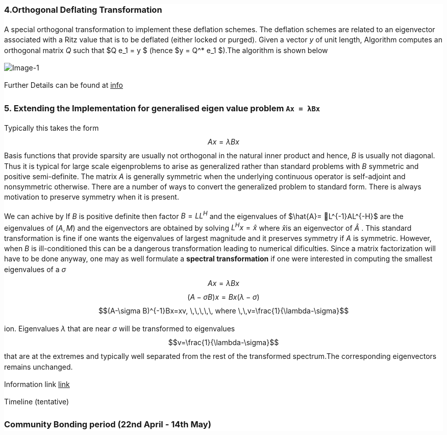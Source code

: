 
### 4.Orthogonal Deflating Transformation

A special orthogonal transformation to implement these deflation schemes. The deflation schemes are related to an eigenvector associated with a Ritz value that is to be deflated (either locked or purged). Given a vector $y$ of unit length, Algorithm computes an orthogonal matrix $Q$ such that $Q e_1 = y $ (hence $y = Q^* e_1 $).The algorithm is shown below 

![Image-1](http://www.netlib.org/utk/people/JackDongarra/etemplates/img2035.png)

Further Details can be found at [info](http://www.netlib.org/utk/people/JackDongarra/etemplates/node227.html#lckform)

### 5. Extending the Implementation for generalised eigen value problem  `Ax = λBx` 

Typically this takes the form $$Ax=\lambda B x$$
Basis functions that provide sparsity are usually not orthogonal in the natural
inner product and hence, $B$ is usually not diagonal. Thus it is typical for
large scale eigenproblems to arise as generalized rather than standard problems
with $B$ symmetric and positive semi-definite. The matrix $A$ is generally
symmetric when the underlying continuous operator is self-adjoint and nonsymmetric
otherwise. There are a number of ways to convert the generalized
problem to standard form. There is always motivation to preserve symmetry
when it is present.

We can achive by If $B$ is positive definite then factor $B = LL^H$
and the eigenvalues
of $\hat{A}=
 L^{-1}AL^{-H}$
are the eigenvalues of $(A,M)$ and the eigenvectors are obtained
by solving
$L^Hx = \hat{x}$ where $\hat{x}$is an eigenvector of $\hat{A}$ . This standard
transformation is fine if one wants the eigenvalues of largest magnitude and
it preserves symmetry if $A$ is symmetric. However, when $B$ is ill-conditioned
this can be a dangerous transformation leading to numerical dificulties. Since
a matrix factorization will have to be done anyway, one may as well formulate
a **spectral transformation**
if one were interested in computing the smallest eigenvalues of a $\sigma$
$$Ax=\lambda B x$$
$$(A-\sigma B)x=Bx(\lambda-\sigma)$$
$$(A-\sigma B)^{-1}Bx=xv, \,\,\,\,\, where \,\,v=\frac{1}{\lambda-\sigma}$$

ion. Eigenvalues $\lambda$ that are near $\sigma$ will be transformed to eigenvalues$$v=\frac{1}{\lambda-\sigma}$$
that are at the extremes and typically well separated from the rest of
the transformed spectrum.The corresponding eigenvectors remains unchanged.

Information link [link](http://www.caam.rice.edu/software/ARPACK/UG/node33.html#shinv)


 Timeline (tentative)

### Community Bonding period (22nd April - 14th May) 
